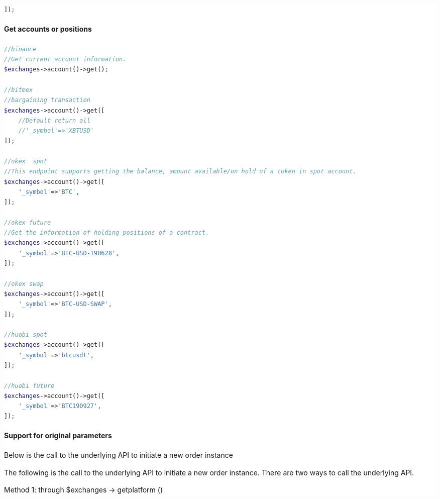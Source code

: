 ```php
]);

```

#### Get accounts or positions
```php
//binance
//Get current account information.
$exchanges->account()->get();

//bitmex
//bargaining transaction
$exchanges->account()->get([
    //Default return all
    //'_symbol'=>'XBTUSD'
]);

//okex  spot
//This endpoint supports getting the balance, amount available/on hold of a token in spot account.
$exchanges->account()->get([
    '_symbol'=>'BTC',
]);

//okex future
//Get the information of holding positions of a contract.
$exchanges->account()->get([
    '_symbol'=>'BTC-USD-190628',
]);

//okex swap
$exchanges->account()->get([
    '_symbol'=>'BTC-USD-SWAP',
]);

//huobi spot
$exchanges->account()->get([
    '_symbol'=>'btcusdt',
]);

//huobi future
$exchanges->account()->get([
    '_symbol'=>'BTC190927',
]);
```

#### Support for original parameters
Below is the call to the underlying API to initiate a new order instance

The following is the call to the underlying API to initiate a new order instance. There are two ways to call the underlying API.

Method 1: through $exchanges -> getplatform ()
